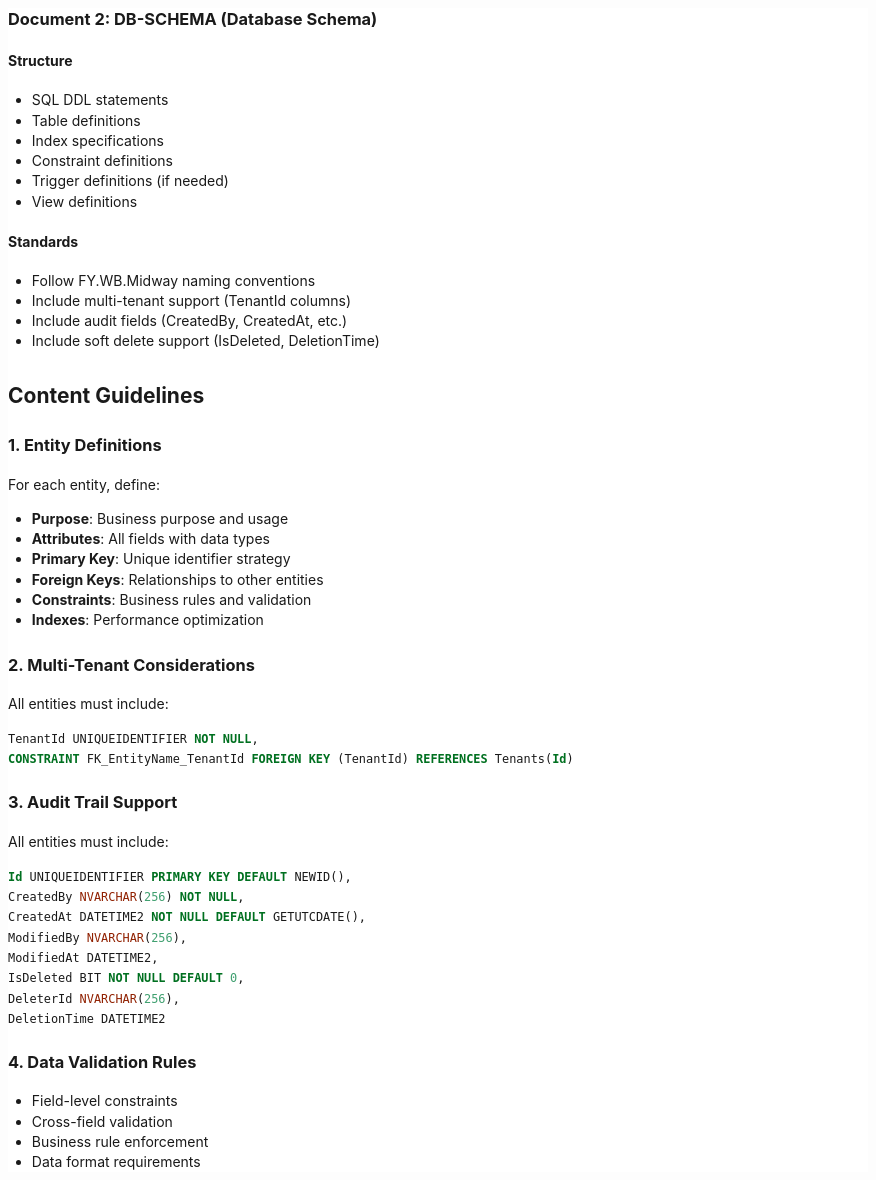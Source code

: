 ### Document 2: DB-SCHEMA (Database Schema)

#### Structure
- SQL DDL statements
- Table definitions
- Index specifications
- Constraint definitions
- Trigger definitions (if needed)
- View definitions

#### Standards
- Follow FY.WB.Midway naming conventions
- Include multi-tenant support (TenantId columns)
- Include audit fields (CreatedBy, CreatedAt, etc.)
- Include soft delete support (IsDeleted, DeletionTime)

## Content Guidelines

### 1. Entity Definitions
For each entity, define:
- **Purpose**: Business purpose and usage
- **Attributes**: All fields with data types
- **Primary Key**: Unique identifier strategy
- **Foreign Keys**: Relationships to other entities
- **Constraints**: Business rules and validation
- **Indexes**: Performance optimization

### 2. Multi-Tenant Considerations
All entities must include:
```sql
TenantId UNIQUEIDENTIFIER NOT NULL,
CONSTRAINT FK_EntityName_TenantId FOREIGN KEY (TenantId) REFERENCES Tenants(Id)
```

### 3. Audit Trail Support
All entities must include:
```sql
Id UNIQUEIDENTIFIER PRIMARY KEY DEFAULT NEWID(),
CreatedBy NVARCHAR(256) NOT NULL,
CreatedAt DATETIME2 NOT NULL DEFAULT GETUTCDATE(),
ModifiedBy NVARCHAR(256),
ModifiedAt DATETIME2,
IsDeleted BIT NOT NULL DEFAULT 0,
DeleterId NVARCHAR(256),
DeletionTime DATETIME2
```

### 4. Data Validation Rules
- Field-level constraints
- Cross-field validation
- Business rule enforcement
- Data format requirements
